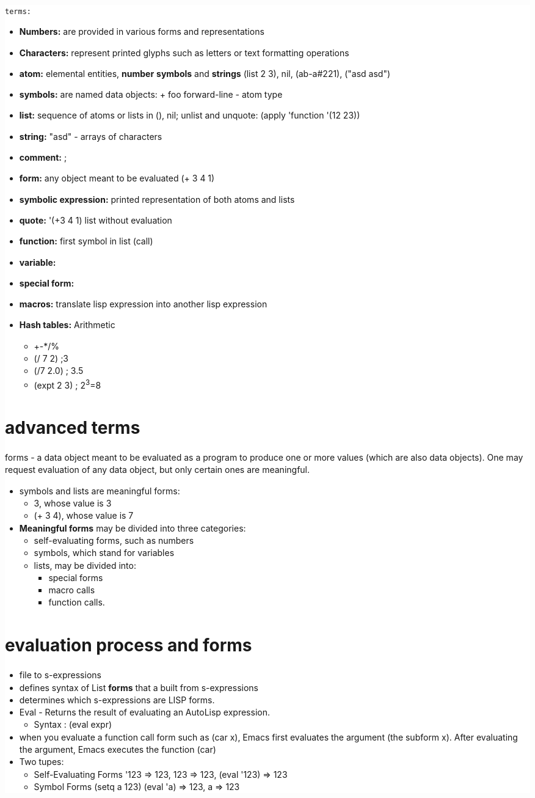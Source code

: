     terms:
-   **Numbers:** are provided in various forms and representations
-   **Characters:** represent printed glyphs such as letters or text formatting operations
-   **atom:** elemental entities, **number** **symbols** and **strings** (list 2 3), nil, (ab-a#221), ("asd asd")
-   **symbols:** are named data objects: + foo forward-line - atom type
-   **list:** sequence of atoms or lists in (), nil; unlist and unquote: (apply 'function '(12 23))
-   **string:** "asd" - arrays of characters
-   **comment:** ;
-   **form:** any object meant to be evaluated (+ 3 4 1)
-   **symbolic expression:** printed representation of both atoms and lists
-   **quote:** '(+3 4 1) list without evaluation
-   **function:** first symbol in list (call)
-   **variable:** 

-   **special form:** 

-   **macros:** translate lisp expression into another lisp expression
-   **Hash tables:** Arithmetic
    -   +-\*/%
    -   (/ 7 2) ;3
    -   (/7 2.0) ; 3.5
    -   (expt 2 3) ; 2<sup>3</sup>=8


<a id="orgde0bd75"></a>

# advanced terms

forms - a data object meant to be evaluated as a program to produce one or more values (which are also data
 objects). One may request evaluation of any data object, but only certain ones are meaningful.

-   symbols and lists are meaningful forms:
    -   3, whose value is 3
    -   (+ 3 4), whose value is 7
-   **Meaningful forms** may be divided into three categories:
    -   self-evaluating forms, such as numbers
    -   symbols, which stand for variables
    -   lists, may be divided into:
        -   special forms
        -   macro calls
        -   function calls.


<a id="org91d1343"></a>

# evaluation process and forms

-   file to s-expressions
-   defines syntax of List **forms** that a built from s-expressions
-   determines which s-expressions are LISP forms.
-   Eval - Returns the result of evaluating an AutoLisp expression.
    -   Syntax : (eval expr)
-   when you evaluate a function call form such as (car x), Emacs first evaluates the argument (the subform
    x). After evaluating the argument, Emacs executes the function (car)
-   Two tupes:
    -   Self-Evaluating Forms '123   ⇒ 123, 123 ⇒ 123, (eval '123) => 123
    -   Symbol Forms (setq a 123) (eval 'a) => 123, a => 123
